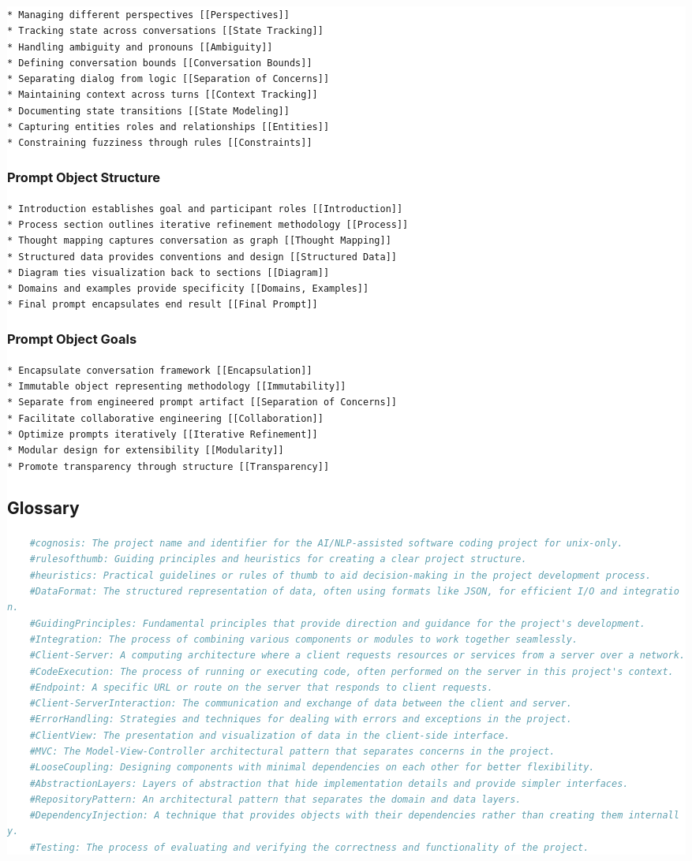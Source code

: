     * Managing different perspectives [[Perspectives]]
    * Tracking state across conversations [[State Tracking]]
    * Handling ambiguity and pronouns [[Ambiguity]]
    * Defining conversation bounds [[Conversation Bounds]]
    * Separating dialog from logic [[Separation of Concerns]]
    * Maintaining context across turns [[Context Tracking]]  
    * Documenting state transitions [[State Modeling]] 
    * Capturing entities roles and relationships [[Entities]]
    * Constraining fuzziness through rules [[Constraints]]


### Prompt Object Structure

    * Introduction establishes goal and participant roles [[Introduction]]
    * Process section outlines iterative refinement methodology [[Process]]
    * Thought mapping captures conversation as graph [[Thought Mapping]] 
    * Structured data provides conventions and design [[Structured Data]]
    * Diagram ties visualization back to sections [[Diagram]]
    * Domains and examples provide specificity [[Domains, Examples]]
    * Final prompt encapsulates end result [[Final Prompt]]

### Prompt Object Goals

    * Encapsulate conversation framework [[Encapsulation]]
    * Immutable object representing methodology [[Immutability]]
    * Separate from engineered prompt artifact [[Separation of Concerns]] 
    * Facilitate collaborative engineering [[Collaboration]]
    * Optimize prompts iteratively [[Iterative Refinement]]
    * Modular design for extensibility [[Modularity]]
    * Promote transparency through structure [[Transparency]]

## Glossary
```yaml
    #cognosis: The project name and identifier for the AI/NLP-assisted software coding project for unix-only.
    #rulesofthumb: Guiding principles and heuristics for creating a clear project structure.
    #heuristics: Practical guidelines or rules of thumb to aid decision-making in the project development process.
    #DataFormat: The structured representation of data, often using formats like JSON, for efficient I/O and integration.
    #GuidingPrinciples: Fundamental principles that provide direction and guidance for the project's development.
    #Integration: The process of combining various components or modules to work together seamlessly.
    #Client-Server: A computing architecture where a client requests resources or services from a server over a network.
    #CodeExecution: The process of running or executing code, often performed on the server in this project's context.
    #Endpoint: A specific URL or route on the server that responds to client requests.
    #Client-ServerInteraction: The communication and exchange of data between the client and server.
    #ErrorHandling: Strategies and techniques for dealing with errors and exceptions in the project.
    #ClientView: The presentation and visualization of data in the client-side interface.
    #MVC: The Model-View-Controller architectural pattern that separates concerns in the project.
    #LooseCoupling: Designing components with minimal dependencies on each other for better flexibility.
    #AbstractionLayers: Layers of abstraction that hide implementation details and provide simpler interfaces.
    #RepositoryPattern: An architectural pattern that separates the domain and data layers.
    #DependencyInjection: A technique that provides objects with their dependencies rather than creating them internally.
    #Testing: The process of evaluating and verifying the correctness and functionality of the project.
```

[^1]: meaningful #1!
[^bignote]: Here's one with multiple paragraphs and code.